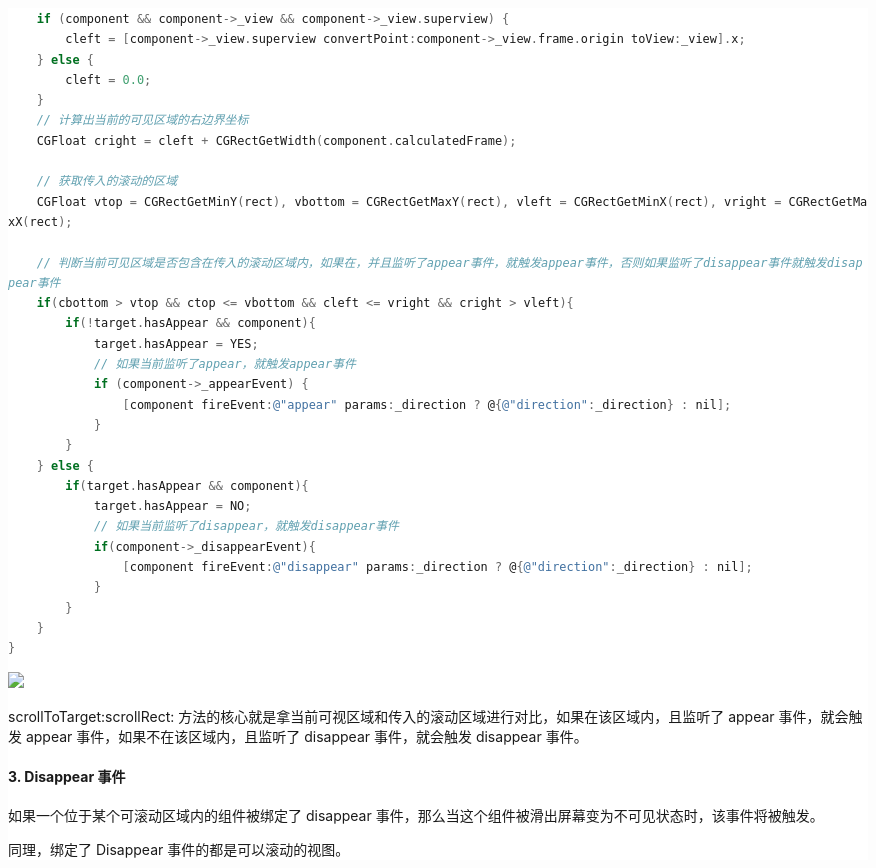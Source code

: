 ```objectivec
    if (component && component->_view && component->_view.superview) {
        cleft = [component->_view.superview convertPoint:component->_view.frame.origin toView:_view].x;
    } else {
        cleft = 0.0;
    }
    // 计算出当前的可见区域的右边界坐标
    CGFloat cright = cleft + CGRectGetWidth(component.calculatedFrame);
    
    // 获取传入的滚动的区域
    CGFloat vtop = CGRectGetMinY(rect), vbottom = CGRectGetMaxY(rect), vleft = CGRectGetMinX(rect), vright = CGRectGetMaxX(rect);
    
    // 判断当前可见区域是否包含在传入的滚动区域内，如果在，并且监听了appear事件，就触发appear事件，否则如果监听了disappear事件就触发disappear事件
    if(cbottom > vtop && ctop <= vbottom && cleft <= vright && cright > vleft){
        if(!target.hasAppear && component){
            target.hasAppear = YES;
            // 如果当前监听了appear，就触发appear事件
            if (component->_appearEvent) {
                [component fireEvent:@"appear" params:_direction ? @{@"direction":_direction} : nil];
            }
        }
    } else {
        if(target.hasAppear && component){
            target.hasAppear = NO;
            // 如果当前监听了disappear，就触发disappear事件
            if(component->_disappearEvent){
                [component fireEvent:@"disappear" params:_direction ? @{@"direction":_direction} : nil];
            }
        }
    }
}


```



![](http://upload-images.jianshu.io/upload_images/1194012-4ce6ab0c48383c8b.png?imageMogr2/auto-orient/strip%7CimageView2/2/w/1240)




scrollToTarget:scrollRect: 方法的核心就是拿当前可视区域和传入的滚动区域进行对比，如果在该区域内，且监听了 appear 事件，就会触发 appear 事件，如果不在该区域内，且监听了 disappear 事件，就会触发 disappear 事件。

#### 3. Disappear 事件

如果一个位于某个可滚动区域内的组件被绑定了 disappear 事件，那么当这个组件被滑出屏幕变为不可见状态时，该事件将被触发。

同理，绑定了 Disappear 事件的都是可以滚动的视图。
